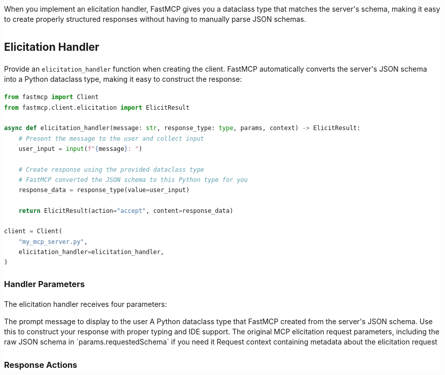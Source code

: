 When you implement an elicitation handler, FastMCP gives you a dataclass type that matches the server's schema, making it easy to create properly structured responses without having to manually parse JSON schemas.

## Elicitation Handler

Provide an `elicitation_handler` function when creating the client. FastMCP automatically converts the server's JSON schema into a Python dataclass type, making it easy to construct the response:

```python
from fastmcp import Client
from fastmcp.client.elicitation import ElicitResult

async def elicitation_handler(message: str, response_type: type, params, context) -> ElicitResult:
    # Present the message to the user and collect input
    user_input = input(f"{message}: ")
    
    # Create response using the provided dataclass type
    # FastMCP converted the JSON schema to this Python type for you
    response_data = response_type(value=user_input)
    
    return ElicitResult(action="accept", content=response_data)

client = Client(
    "my_mcp_server.py",
    elicitation_handler=elicitation_handler,
)
```

### Handler Parameters

The elicitation handler receives four parameters:

<Card icon="code" title="Elicitation Handler Parameters">
  <ResponseField name="message" type="str">
    The prompt message to display to the user
  </ResponseField>

  <ResponseField name="response_type" type="type">
    A Python dataclass type that FastMCP created from the server's JSON schema. Use this to construct your response with proper typing and IDE support.
  </ResponseField>

  <ResponseField name="params" type="ElicitRequestParams">
    The original MCP elicitation request parameters, including the raw JSON schema in `params.requestedSchema` if you need it
  </ResponseField>

  <ResponseField name="context" type="RequestContext">
    Request context containing metadata about the elicitation request
  </ResponseField>
</Card>

### Response Actions
